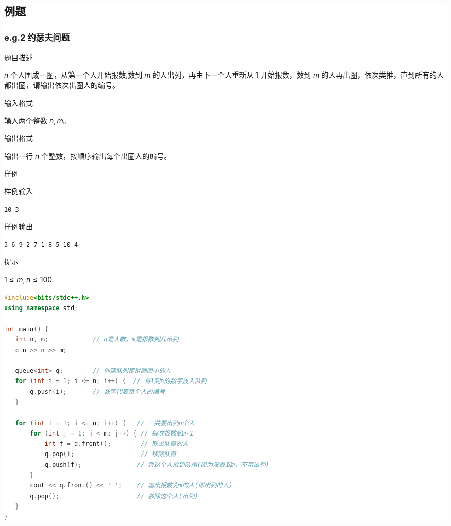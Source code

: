## 例题
### e.g.2 约瑟夫问题

题目描述

$n$ 个人围成一圈，从第一个人开始报数,数到 $m$ 的人出列，再由下一个人重新从 $1$ 开始报数，数到 $m$ 的人再出圈，依次类推，直到所有的人都出圈，请输出依次出圈人的编号。

输入格式

输入两个整数 $n,m$。

输出格式

输出一行 $n$ 个整数，按顺序输出每个出圈人的编号。

样例 

样例输入 

```
10 3
```

样例输出 

```
3 6 9 2 7 1 8 5 10 4
```

提示

$1 \le m, n \le 100$

```c++
#include<bits/stdc++.h>
using namespace std;

int main() {
   int n, m;            // n是人数，m是报数到几出列
   cin >> n >> m;

   queue<int> q;        // 创建队列模拟圆圈中的人
   for (int i = 1; i <= n; i++) {  // 将1到n的数字放入队列
       q.push(i);       // 数字代表每个人的编号
   }

   for (int i = 1; i <= n; i++) {   // 一共要出列n个人
       for (int j = 1; j < m; j++) { // 每次报数到m-1
           int f = q.front();        // 取出队首的人
           q.pop();                  // 移除队首
           q.push(f);               // 将这个人放到队尾(因为没报到m，不用出列)
       }
       cout << q.front() << ' ';    // 输出报数为m的人(即出列的人)
       q.pop();                     // 移除这个人(出列)
   }
}
```
